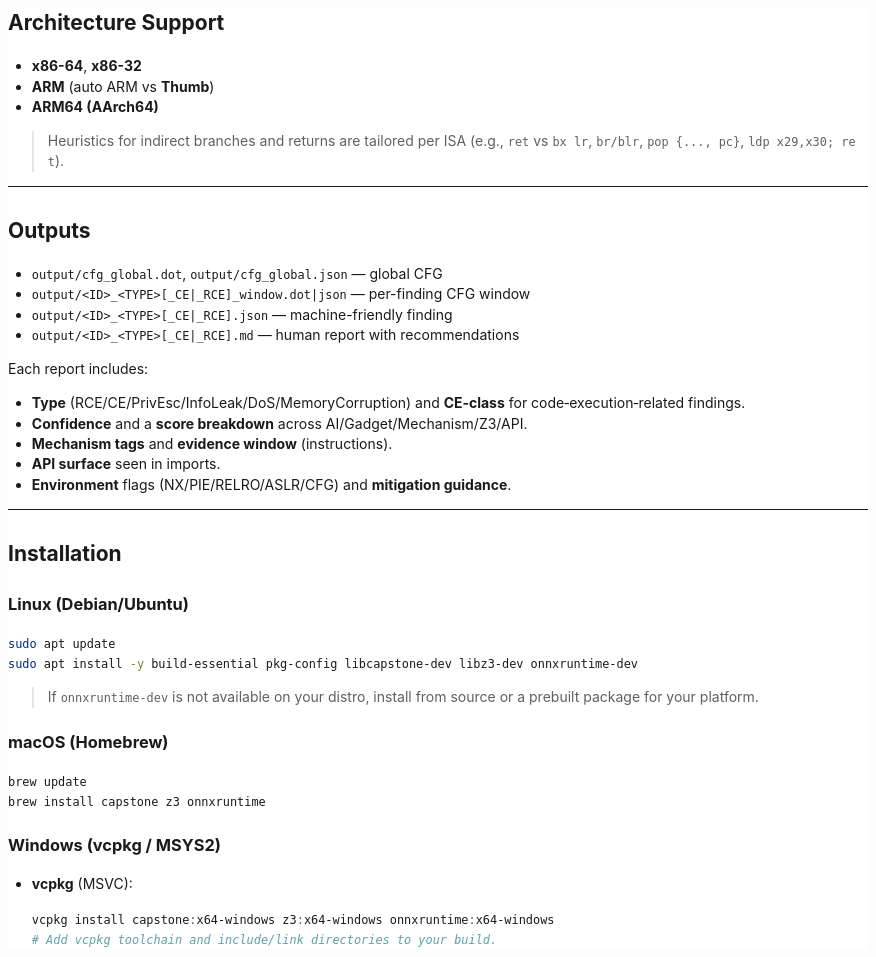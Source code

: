 
## Architecture Support

- **x86-64**, **x86-32**
- **ARM** (auto ARM vs **Thumb**)
- **ARM64 (AArch64)**

> Heuristics for indirect branches and returns are tailored per ISA (e.g., `ret` vs `bx lr`, `br/blr`, `pop {..., pc}`, `ldp x29,x30; ret`).

---

## Outputs

- `output/cfg_global.dot`, `output/cfg_global.json` — global CFG
- `output/<ID>_<TYPE>[_CE|_RCE]_window.dot|json` — per-finding CFG window
- `output/<ID>_<TYPE>[_CE|_RCE].json` — machine-friendly finding
- `output/<ID>_<TYPE>[_CE|_RCE].md` — human report with recommendations

Each report includes:
- **Type** (RCE/CE/PrivEsc/InfoLeak/DoS/MemoryCorruption) and **CE‑class** for code‑execution‑related findings.
- **Confidence** and a **score breakdown** across AI/Gadget/Mechanism/Z3/API.
- **Mechanism tags** and **evidence window** (instructions).
- **API surface** seen in imports.
- **Environment** flags (NX/PIE/RELRO/ASLR/CFG) and **mitigation guidance**.

---

## Installation

### Linux (Debian/Ubuntu)

```bash
sudo apt update
sudo apt install -y build-essential pkg-config libcapstone-dev libz3-dev onnxruntime-dev
```

> If `onnxruntime-dev` is not available on your distro, install from source or a prebuilt package for your platform.

### macOS (Homebrew)

```bash
brew update
brew install capstone z3 onnxruntime
```

### Windows (vcpkg / MSYS2)

- **vcpkg** (MSVC):
  ```powershell
  vcpkg install capstone:x64-windows z3:x64-windows onnxruntime:x64-windows
  # Add vcpkg toolchain and include/link directories to your build.
  ```
